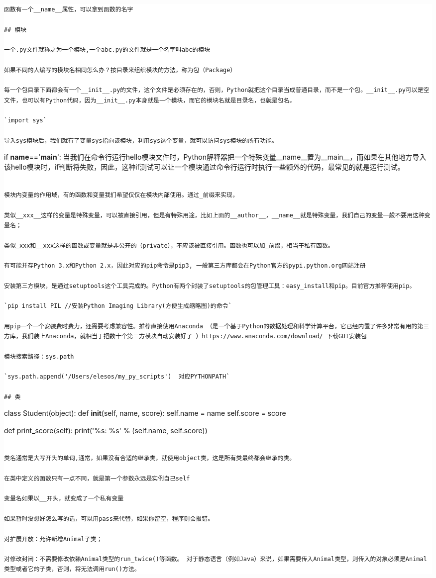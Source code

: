 ```
函数有一个__name__属性，可以拿到函数的名字

## 模块

一个.py文件就称之为一个模块,一个abc.py的文件就是一个名字叫abc的模块

如果不同的人编写的模块名相同怎么办？按目录来组织模块的方法，称为包（Package）

每一个包目录下面都会有一个__init__.py的文件，这个文件是必须存在的，否则，Python就把这个目录当成普通目录，而不是一个包。__init__.py可以是空文件，也可以有Python代码，因为__init__.py本身就是一个模块，而它的模块名就是目录名，也就是包名。

`import sys`

导入sys模块后，我们就有了变量sys指向该模块，利用sys这个变量，就可以访问sys模块的所有功能。

```
if __name__=='__main__':  当我们在命令行运行hello模块文件时，Python解释器把一个特殊变量__name__置为__main__，而如果在其他地方导入该hello模块时，if判断将失败，因此，这种if测试可以让一个模块通过命令行运行时执行一些额外的代码，最常见的就是运行测试。
```

模块内变量的作用域，有的函数和变量我们希望仅仅在模块内部使用。通过_前缀来实现，

类似__xxx__这样的变量是特殊变量，可以被直接引用，但是有特殊用途，比如上面的__author__，__name__就是特殊变量，我们自己的变量一般不要用这种变量名；

类似_xxx和__xxx这样的函数或变量就是非公开的（private），不应该被直接引用。函数也可以加_前缀，相当于私有函数。

有可能并存Python 3.x和Python 2.x，因此对应的pip命令是pip3, 一般第三方库都会在Python官方的pypi.python.org网站注册

安装第三方模块，是通过setuptools这个工具完成的。Python有两个封装了setuptools的包管理工具：easy_install和pip。目前官方推荐使用pip。

`pip install PIL //安装Python Imaging Library(方便生成缩略图)的命令`

用pip一个一个安装费时费力，还需要考虑兼容性。推荐直接使用Anaconda （是一个基于Python的数据处理和科学计算平台，它已经内置了许多非常有用的第三方库，我们装上Anaconda，就相当于把数十个第三方模块自动安装好了 ）https://www.anaconda.com/download/ 下载GUI安装包

模块搜索路径：sys.path

`sys.path.append('/Users/elesos/my_py_scripts')  对应PYTHONPATH`

## 类

```
class Student(object):
   def __init__(self, name, score):
       self.name = name
       self.score = score
       
 def print_score(self):
       print('%s: %s' % (self.name, self.score))
```

类名通常是大写开头的单词,通常，如果没有合适的继承类，就使用object类，这是所有类最终都会继承的类。

在类中定义的函数只有一点不同，就是第一个参数永远是实例自己self

变量名如果以__开头，就变成了一个私有变量

如果暂时没想好怎么写的话，可以用pass来代替，如果你留空，程序则会报错。

对扩展开放：允许新增Animal子类；

对修改封闭：不需要修改依赖Animal类型的run_twice()等函数。 对于静态语言（例如Java）来说，如果需要传入Animal类型，则传入的对象必须是Animal类型或者它的子类，否则，将无法调用run()方法。

```